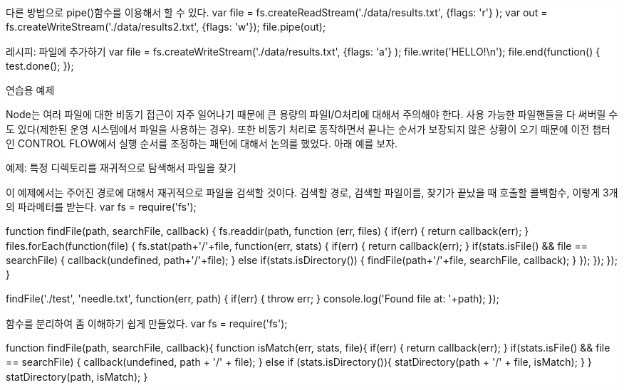 다른 방법으로 pipe()함수를 이용해서 할 수 있다.
var file = fs.createReadStream('./data/results.txt', {flags: 'r'} );
var out = fs.createWriteStream('./data/results2.txt', {flags: 'w'});
file.pipe(out);

레시피: 파일에 추가하기
var file = fs.createWriteStream('./data/results.txt', {flags: 'a'} );
file.write('HELLO!\n');
file.end(function() {
  test.done();
});




연습용 예제

Node는 여러 파일에 대한 비동기 접근이 자주 일어나기 때문에 큰 용량의 파일I/O처리에 대해서 주의해야 한다. 사용 가능한 파일핸들을 다 써버릴 수도 있다(제한된 운영 시스템에서 파일을 사용하는 경우). 또한 비동기 처리로 동작하면서 끝나는 순서가 보장되지 않은 상황이 오기 때문에 이전 챕터인 CONTROL FLOW에서 실행 순서를 조정하는 패턴에 대해서 논의를 했었다. 아래 예를 보자.

예제: 특정 디렉토리를 재귀적으로 탐색해서 파일을 찾기

이 예제에서는 주어진 경로에 대해서 재귀적으로 파일을 검색할 것이다. 검색할 경로, 검색할 파일이름, 찾기가 끝났을 때 호출할 콜백함수, 이렇게 3개의 파라메터를 받는다.
var fs = require('fs');

function findFile(path, searchFile, callback) {
  fs.readdir(path, function (err, files) {
    if(err) { return callback(err); }
    files.forEach(function(file) {
      fs.stat(path+'/'+file, function(err, stats) {
        if(err) { return callback(err); }
        if(stats.isFile() && file == searchFile) {
          callback(undefined, path+'/'+file);
        } else if(stats.isDirectory()) {
          findFile(path+'/'+file, searchFile, callback);
        }
      });
    });
  });
}

findFile('./test', 'needle.txt', function(err, path) {
  if(err) { throw err; }
  console.log('Found file at: '+path);
});



함수를 분리하여 좀 이해하기 쉽게 만들었다.
var fs = require('fs');

function findFile(path, searchFile, callback){
    function isMatch(err, stats, file){
        if(err) { return callback(err); }
        if(stats.isFile() && file == searchFile) {
            callback(undefined, path + '/' + file);
        } else if (stats.isDirectory()){
            statDirectory(path + '/' + file, isMatch);
        }
    }
    statDirectory(path, isMatch);
}
